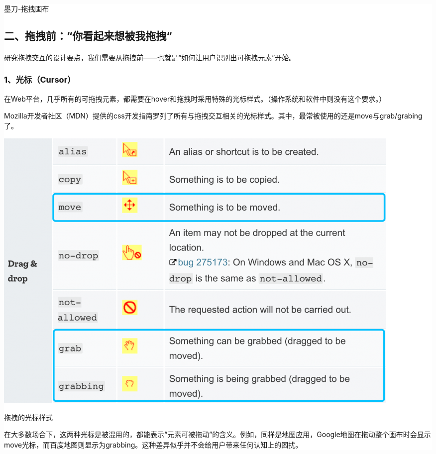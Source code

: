 墨刀-拖拽画布

## 二、拖拽前：“你看起来想被我拖拽“

研究拖拽交互的设计要点，我们需要从拖拽前——也就是“如何让用户识别出可拖拽元素”开始。

### 1、光标（Cursor）

在Web平台，几乎所有的可拖拽元素，都需要在hover和拖拽时采用特殊的光标样式。（操作系统和软件中则没有这个要求。）

Mozilla开发者社区（MDN）提供的css开发指南罗列了所有与拖拽交互相关的光标样式。其中，最常被使用的还是move与grab/grabing了。

![拖拽的光标样式](_assets/drag08.png)

拖拽的光标样式

在大多数场合下，这两种光标是被混用的，都能表示“元素可被拖动”的含义。例如，同样是地图应用，Google地图在拖动整个画布时会显示move光标，而百度地图则显示为grabbing。这种差异似乎并不会给用户带来任何认知上的困扰。
